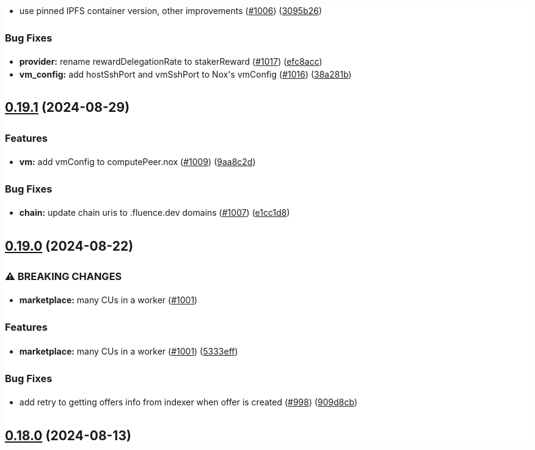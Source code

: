 * use pinned IPFS container version, other improvements ([#1006](https://github.com/fluencelabs/cli/issues/1006)) ([3095b26](https://github.com/fluencelabs/cli/commit/3095b2633b99f448a4faef6cbe7073dc6a8dc589))


### Bug Fixes

* **provider:** rename rewardDelegationRate to stakerReward ([#1017](https://github.com/fluencelabs/cli/issues/1017)) ([efc8acc](https://github.com/fluencelabs/cli/commit/efc8acc25fb7038726f036eec0370f8fd35854fa))
* **vm_config:** add hostSshPort and vmSshPort to Nox's vmConfig ([#1016](https://github.com/fluencelabs/cli/issues/1016)) ([38a281b](https://github.com/fluencelabs/cli/commit/38a281b0f0469bf257d657d76e516ba81235d997))

## [0.19.1](https://github.com/fluencelabs/cli/compare/fluence-cli-v0.19.0...fluence-cli-v0.19.1) (2024-08-29)


### Features

* **vm:** add vmConfig to computePeer.nox ([#1009](https://github.com/fluencelabs/cli/issues/1009)) ([9aa8c2d](https://github.com/fluencelabs/cli/commit/9aa8c2d8c928c3504c18318048069bb2d3d63e5f))


### Bug Fixes

* **chain:** update chain uris to .fluence.dev domains ([#1007](https://github.com/fluencelabs/cli/issues/1007)) ([e1cc1d8](https://github.com/fluencelabs/cli/commit/e1cc1d80a1780d64b3004f0f610322b6c435be7a))

## [0.19.0](https://github.com/fluencelabs/cli/compare/fluence-cli-v0.18.0...fluence-cli-v0.19.0) (2024-08-22)


### ⚠ BREAKING CHANGES

* **marketplace:** many CUs in a worker ([#1001](https://github.com/fluencelabs/cli/issues/1001))

### Features

* **marketplace:** many CUs in a worker ([#1001](https://github.com/fluencelabs/cli/issues/1001)) ([5333eff](https://github.com/fluencelabs/cli/commit/5333eff4ef1529fa6443f25119968d44c0164817))


### Bug Fixes

* add retry to getting offers info from indexer when offer is created ([#998](https://github.com/fluencelabs/cli/issues/998)) ([909d8cb](https://github.com/fluencelabs/cli/commit/909d8cbbc0688a2704e9922ed61887717eff9107))

## [0.18.0](https://github.com/fluencelabs/cli/compare/fluence-cli-v0.17.1...fluence-cli-v0.18.0) (2024-08-13)
